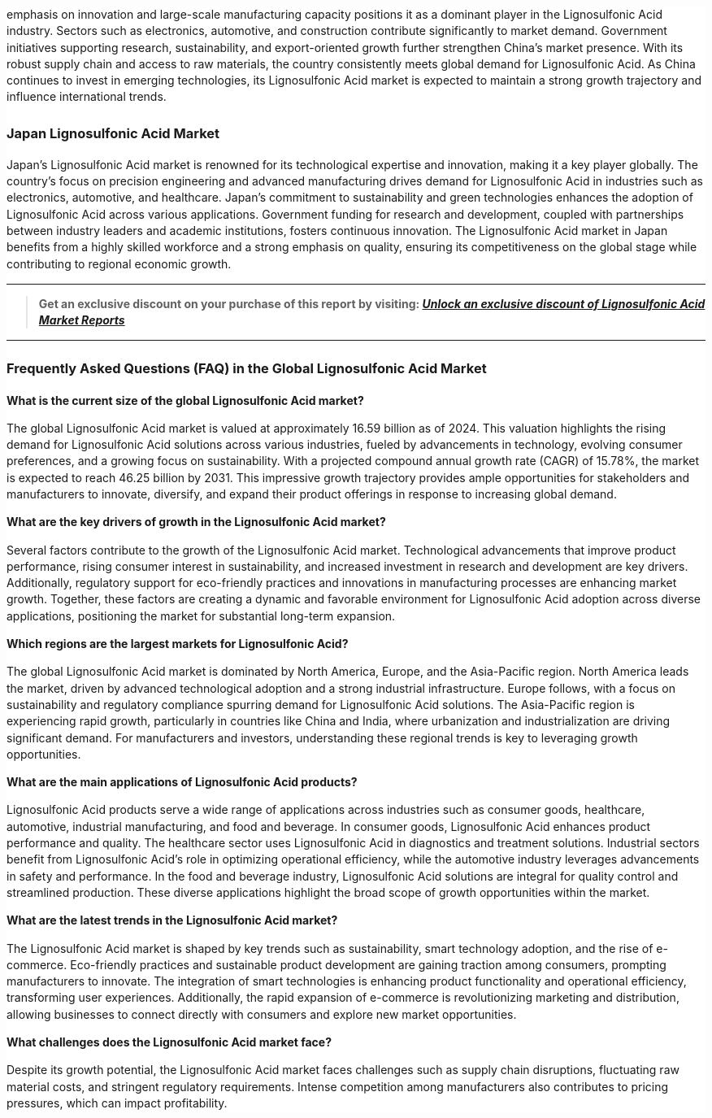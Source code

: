 emphasis on innovation and large-scale manufacturing capacity positions it as a dominant player in the Lignosulfonic Acid industry. Sectors such as electronics, automotive, and construction contribute significantly to market demand. Government initiatives supporting research, sustainability, and export-oriented growth further strengthen China&rsquo;s market presence. With its robust supply chain and access to raw materials, the country consistently meets global demand for Lignosulfonic Acid. As China continues to invest in emerging technologies, its Lignosulfonic Acid market is expected to maintain a strong growth trajectory and influence international trends.</p><h3>Japan Lignosulfonic Acid Market</h3><p>Japan&rsquo;s Lignosulfonic Acid market is renowned for its technological expertise and innovation, making it a key player globally. The country&rsquo;s focus on precision engineering and advanced manufacturing drives demand for Lignosulfonic Acid in industries such as electronics, automotive, and healthcare. Japan&rsquo;s commitment to sustainability and green technologies enhances the adoption of Lignosulfonic Acid across various applications. Government funding for research and development, coupled with partnerships between industry leaders and academic institutions, fosters continuous innovation. The Lignosulfonic Acid market in Japan benefits from a highly skilled workforce and a strong emphasis on quality, ensuring its competitiveness on the global stage while contributing to regional economic growth.</p><hr /><blockquote><p><strong>Get an exclusive discount on your purchase of this report by visiting: <em><a href="://marketresearchpulse.com/ask-for-discount/92147?utm_source=Github&amp;utm_medium=0116">Unlock an exclusive discount of Lignosulfonic Acid Market Reports</a></em>&nbsp;</strong></p></blockquote><hr /><h3>Frequently Asked Questions (FAQ) in the Global Lignosulfonic Acid Market</h3><p><strong>What is the current size of the global Lignosulfonic Acid market?</strong></p><p>The global Lignosulfonic Acid market is valued at approximately 16.59 billion as of 2024. This valuation highlights the rising demand for Lignosulfonic Acid solutions across various industries, fueled by advancements in technology, evolving consumer preferences, and a growing focus on sustainability. With a projected compound annual growth rate (CAGR) of 15.78%, the market is expected to reach 46.25 billion by 2031. This impressive growth trajectory provides ample opportunities for stakeholders and manufacturers to innovate, diversify, and expand their product offerings in response to increasing global demand.</p><p><strong>What are the key drivers of growth in the Lignosulfonic Acid market?</strong></p><p>Several factors contribute to the growth of the Lignosulfonic Acid market. Technological advancements that improve product performance, rising consumer interest in sustainability, and increased investment in research and development are key drivers. Additionally, regulatory support for eco-friendly practices and innovations in manufacturing processes are enhancing market growth. Together, these factors are creating a dynamic and favorable environment for Lignosulfonic Acid adoption across diverse applications, positioning the market for substantial long-term expansion.</p><p><strong>Which regions are the largest markets for Lignosulfonic Acid?</strong></p><p>The global Lignosulfonic Acid market is dominated by North America, Europe, and the Asia-Pacific region. North America leads the market, driven by advanced technological adoption and a strong industrial infrastructure. Europe follows, with a focus on sustainability and regulatory compliance spurring demand for Lignosulfonic Acid solutions. The Asia-Pacific region is experiencing rapid growth, particularly in countries like China and India, where urbanization and industrialization are driving significant demand. For manufacturers and investors, understanding these regional trends is key to leveraging growth opportunities.</p><p><strong>What are the main applications of Lignosulfonic Acid products?</strong></p><p>Lignosulfonic Acid products serve a wide range of applications across industries such as consumer goods, healthcare, automotive, industrial manufacturing, and food and beverage. In consumer goods, Lignosulfonic Acid enhances product performance and quality. The healthcare sector uses Lignosulfonic Acid in diagnostics and treatment solutions. Industrial sectors benefit from Lignosulfonic Acid&rsquo;s role in optimizing operational efficiency, while the automotive industry leverages advancements in safety and performance. In the food and beverage industry, Lignosulfonic Acid solutions are integral for quality control and streamlined production. These diverse applications highlight the broad scope of growth opportunities within the market.</p><p><strong>What are the latest trends in the Lignosulfonic Acid market?</strong></p><p>The Lignosulfonic Acid market is shaped by key trends such as sustainability, smart technology adoption, and the rise of e-commerce. Eco-friendly practices and sustainable product development are gaining traction among consumers, prompting manufacturers to innovate. The integration of smart technologies is enhancing product functionality and operational efficiency, transforming user experiences. Additionally, the rapid expansion of e-commerce is revolutionizing marketing and distribution, allowing businesses to connect directly with consumers and explore new market opportunities.</p><p><strong>What challenges does the Lignosulfonic Acid market face?</strong></p><p>Despite its growth potential, the Lignosulfonic Acid market faces challenges such as supply chain disruptions, fluctuating raw material costs, and stringent regulatory requirements. Intense competition among manufacturers also contributes to pricing pressures, which can impact profitability.